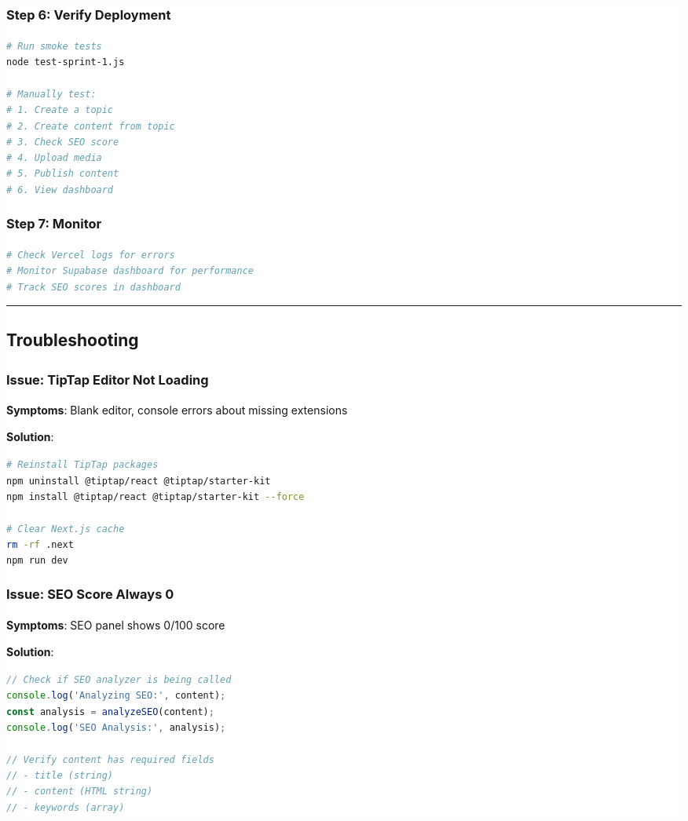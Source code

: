 ### Step 6: Verify Deployment

```bash
# Run smoke tests
node test-sprint-1.js

# Manually test:
# 1. Create a topic
# 2. Create content from topic
# 3. Check SEO score
# 4. Upload media
# 5. Publish content
# 6. View dashboard
```

### Step 7: Monitor

```bash
# Check Vercel logs for errors
# Monitor Supabase dashboard for performance
# Track SEO scores in dashboard
```

---

## Troubleshooting

### Issue: TipTap Editor Not Loading

**Symptoms**: Blank editor, console errors about missing extensions

**Solution**:
```bash
# Reinstall TipTap packages
npm uninstall @tiptap/react @tiptap/starter-kit
npm install @tiptap/react @tiptap/starter-kit --force

# Clear Next.js cache
rm -rf .next
npm run dev
```

### Issue: SEO Score Always 0

**Symptoms**: SEO panel shows 0/100 score

**Solution**:
```typescript
// Check if SEO analyzer is being called
console.log('Analyzing SEO:', content);
const analysis = analyzeSEO(content);
console.log('SEO Analysis:', analysis);

// Verify content has required fields
// - title (string)
// - content (HTML string)
// - keywords (array)
```
